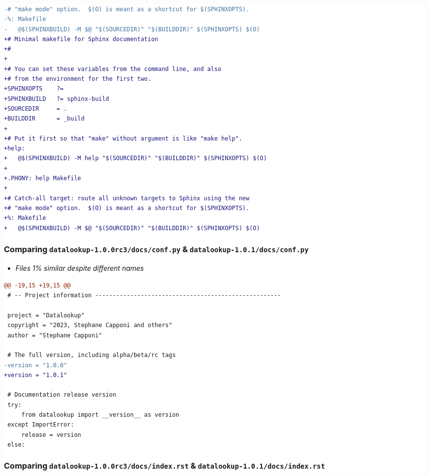 ```diff
-# "make mode" option.  $(O) is meant as a shortcut for $(SPHINXOPTS).
-%: Makefile
-	@$(SPHINXBUILD) -M $@ "$(SOURCEDIR)" "$(BUILDDIR)" $(SPHINXOPTS) $(O)
+# Minimal makefile for Sphinx documentation
+#
+
+# You can set these variables from the command line, and also
+# from the environment for the first two.
+SPHINXOPTS    ?=
+SPHINXBUILD   ?= sphinx-build
+SOURCEDIR     = .
+BUILDDIR      = _build
+
+# Put it first so that "make" without argument is like "make help".
+help:
+	@$(SPHINXBUILD) -M help "$(SOURCEDIR)" "$(BUILDDIR)" $(SPHINXOPTS) $(O)
+
+.PHONY: help Makefile
+
+# Catch-all target: route all unknown targets to Sphinx using the new
+# "make mode" option.  $(O) is meant as a shortcut for $(SPHINXOPTS).
+%: Makefile
+	@$(SPHINXBUILD) -M $@ "$(SOURCEDIR)" "$(BUILDDIR)" $(SPHINXOPTS) $(O)
```

### Comparing `datalookup-1.0.0rc3/docs/conf.py` & `datalookup-1.0.1/docs/conf.py`

 * *Files 1% similar despite different names*

```diff
@@ -19,15 +19,15 @@
 # -- Project information -----------------------------------------------------
 
 project = "Datalookup"
 copyright = "2023, Stephane Capponi and others"
 author = "Stephane Capponi"
 
 # The full version, including alpha/beta/rc tags
-version = "1.0.0"
+version = "1.0.1"
 
 # Documentation release version
 try:
     from datalookup import __version__ as version
 except ImportError:
     release = version
 else:
```

### Comparing `datalookup-1.0.0rc3/docs/index.rst` & `datalookup-1.0.1/docs/index.rst`
